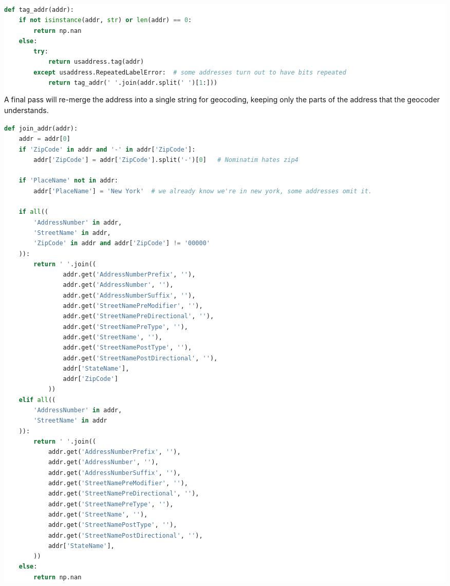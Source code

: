 
```python
def tag_addr(addr):
    if not isinstance(addr, str) or len(addr) == 0:
        return np.nan
    else:
        try:
            return usaddress.tag(addr)
        except usaddress.RepeatedLabelError:  # some addresses turn out to have bits repeated
            return tag_addr(' '.join(addr.split(' ')[1:]))
```

A final pass will re-merge the address into a single string for geocoding, keeping only the parts of the address that the geocoder understands. 


```python
def join_addr(addr):
    addr = addr[0]
    if 'ZipCode' in addr and '-' in addr['ZipCode']:
        addr['ZipCode'] = addr['ZipCode'].split('-')[0]   # Nominatim hates zip4
        
    if 'PlaceName' not in addr:
        addr['PlaceName'] = 'New York'  # we already know we're in new york, some addresses omit it.
    
    if all((
        'AddressNumber' in addr,
        'StreetName' in addr,
        'ZipCode' in addr and addr['ZipCode'] != '00000'
    )):
        return ' '.join((
                addr.get('AddressNumberPrefix', ''),
                addr.get('AddressNumber', ''),
                addr.get('AddressNumberSuffix', ''),
                addr.get('StreetNamePreModifier', ''),
                addr.get('StreetNamePreDirectional', ''),
                addr.get('StreetNamePreType', ''),
                addr.get('StreetName', ''),
                addr.get('StreetNamePostType', ''),
                addr.get('StreetNamePostDirectional', ''),
                addr['StateName'], 
                addr['ZipCode']
            ))
    elif all((
        'AddressNumber' in addr,
        'StreetName' in addr
    )):
        return ' '.join((
            addr.get('AddressNumberPrefix', ''),
            addr.get('AddressNumber', ''),
            addr.get('AddressNumberSuffix', ''),
            addr.get('StreetNamePreModifier', ''),
            addr.get('StreetNamePreDirectional', ''),
            addr.get('StreetNamePreType', ''),
            addr.get('StreetName', ''),
            addr.get('StreetNamePostType', ''),
            addr.get('StreetNamePostDirectional', ''),
            addr['StateName'],     
        ))
    else:
        return np.nan
```
